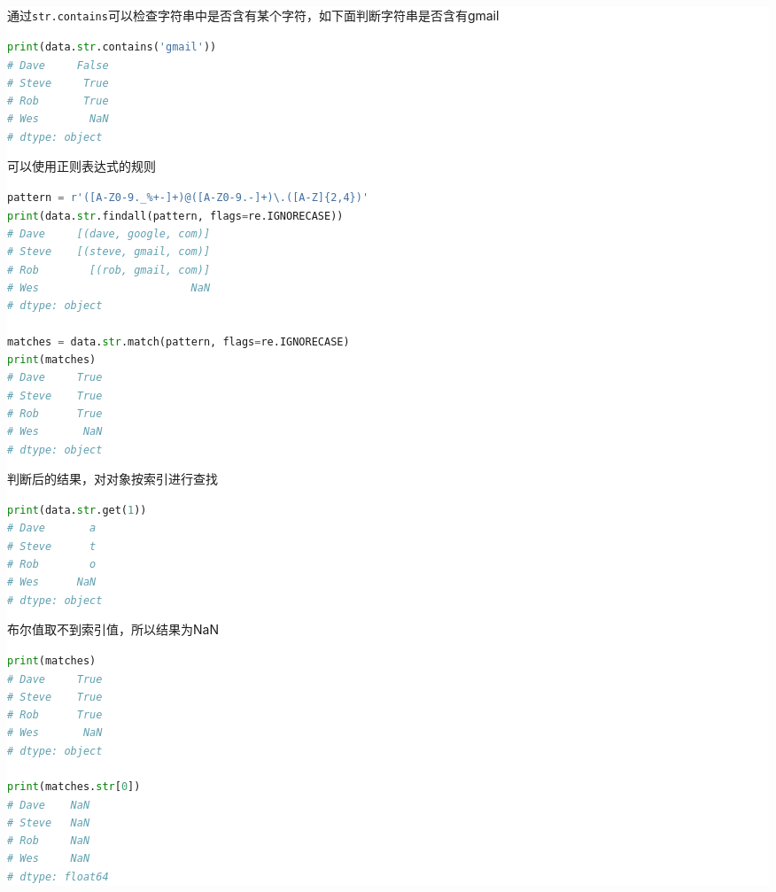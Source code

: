 通过`str.contains`可以检查字符串中是否含有某个字符，如下面判断字符串是否含有gmail


```python
print(data.str.contains('gmail'))
# Dave     False
# Steve     True
# Rob       True
# Wes        NaN
# dtype: object
```

可以使用正则表达式的规则


```python
pattern = r'([A-Z0-9._%+-]+)@([A-Z0-9.-]+)\.([A-Z]{2,4})'
print(data.str.findall(pattern, flags=re.IGNORECASE))
# Dave     [(dave, google, com)]
# Steve    [(steve, gmail, com)]
# Rob        [(rob, gmail, com)]
# Wes                        NaN
# dtype: object

matches = data.str.match(pattern, flags=re.IGNORECASE)
print(matches)
# Dave     True
# Steve    True
# Rob      True
# Wes       NaN
# dtype: object
```

判断后的结果，对对象按索引进行查找


```python
print(data.str.get(1))
# Dave       a
# Steve      t
# Rob        o
# Wes      NaN
# dtype: object
```

布尔值取不到索引值，所以结果为NaN

```python
print(matches)
# Dave     True
# Steve    True
# Rob      True
# Wes       NaN
# dtype: object

print(matches.str[0])
# Dave    NaN
# Steve   NaN
# Rob     NaN
# Wes     NaN
# dtype: float64
```
